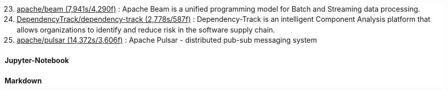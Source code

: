 23. [apache/beam (7,941s/4,290f)](https://github.com/apache/beam) : Apache Beam is a unified programming model for Batch and Streaming data processing.
24. [DependencyTrack/dependency-track (2,778s/587f)](https://github.com/DependencyTrack/dependency-track) : Dependency-Track is an intelligent Component Analysis platform that allows organizations to identify and reduce risk in the software supply chain.
25. [apache/pulsar (14,372s/3,606f)](https://github.com/apache/pulsar) : Apache Pulsar - distributed pub-sub messaging system

#### Jupyter-Notebook

#### Markdown
